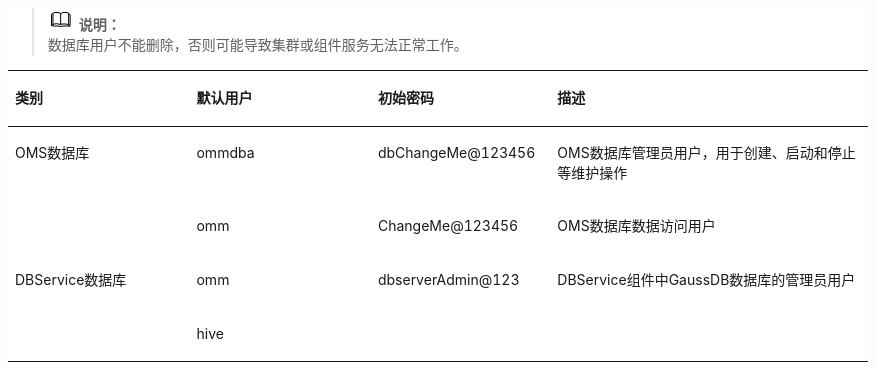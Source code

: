 >![](public_sys-resources/icon-note.gif) **说明：**   
>数据库用户不能删除，否则可能导致集群或组件服务无法正常工作。  

<a name="table5909699494551"></a>
<table><thead align="left"><tr id="row5335053194551"><th class="cellrowborder" valign="top" width="21.102110211021103%" id="mcps1.1.5.1.1"><p id="p6011172094551"><a name="p6011172094551"></a><a name="p6011172094551"></a>类别</p>
</th>
<th class="cellrowborder" valign="top" width="21.102110211021103%" id="mcps1.1.5.1.2"><p id="p6131221094551"><a name="p6131221094551"></a><a name="p6131221094551"></a>默认用户</p>
</th>
<th class="cellrowborder" valign="top" width="20.862086208620862%" id="mcps1.1.5.1.3"><p id="p1887971294551"><a name="p1887971294551"></a><a name="p1887971294551"></a>初始密码</p>
</th>
<th class="cellrowborder" valign="top" width="36.933693369336936%" id="mcps1.1.5.1.4"><p id="p5394219694551"><a name="p5394219694551"></a><a name="p5394219694551"></a>描述</p>
</th>
</tr>
</thead>
<tbody><tr id="row1459050794551"><td class="cellrowborder" rowspan="2" valign="top" width="21.102110211021103%" headers="mcps1.1.5.1.1 "><p id="p3107790294551"><a name="p3107790294551"></a><a name="p3107790294551"></a>OMS数据库</p>
</td>
<td class="cellrowborder" valign="top" width="21.102110211021103%" headers="mcps1.1.5.1.2 "><p id="p2538629394551"><a name="p2538629394551"></a><a name="p2538629394551"></a>ommdba</p>
</td>
<td class="cellrowborder" valign="top" width="20.862086208620862%" headers="mcps1.1.5.1.3 "><p id="p6238201894551"><a name="p6238201894551"></a><a name="p6238201894551"></a>dbChangeMe@123456</p>
</td>
<td class="cellrowborder" valign="top" width="36.933693369336936%" headers="mcps1.1.5.1.4 "><p id="p5857122094551"><a name="p5857122094551"></a><a name="p5857122094551"></a>OMS数据库管理员用户，用于创建、启动和停止等维护操作</p>
</td>
</tr>
<tr id="row3626829494551"><td class="cellrowborder" valign="top" headers="mcps1.1.5.1.1 "><p id="p5536010394551"><a name="p5536010394551"></a><a name="p5536010394551"></a>omm</p>
</td>
<td class="cellrowborder" valign="top" headers="mcps1.1.5.1.2 "><p id="p2446842994551"><a name="p2446842994551"></a><a name="p2446842994551"></a>ChangeMe@123456</p>
</td>
<td class="cellrowborder" valign="top" headers="mcps1.1.5.1.3 "><p id="p1296316094551"><a name="p1296316094551"></a><a name="p1296316094551"></a>OMS数据库数据访问用户</p>
</td>
</tr>
<tr id="row6479190094551"><td class="cellrowborder" rowspan="4" valign="top" width="21.102110211021103%" headers="mcps1.1.5.1.1 "><p id="p3211675894551"><a name="p3211675894551"></a><a name="p3211675894551"></a>DBService数据库</p>
</td>
<td class="cellrowborder" valign="top" width="21.102110211021103%" headers="mcps1.1.5.1.2 "><p id="p6332914194551"><a name="p6332914194551"></a><a name="p6332914194551"></a>omm</p>
</td>
<td class="cellrowborder" valign="top" width="20.862086208620862%" headers="mcps1.1.5.1.3 "><p id="p3151964194551"><a name="p3151964194551"></a><a name="p3151964194551"></a>dbserverAdmin@123</p>
</td>
<td class="cellrowborder" valign="top" width="36.933693369336936%" headers="mcps1.1.5.1.4 "><p id="p3795574594551"><a name="p3795574594551"></a><a name="p3795574594551"></a>DBService组件中GaussDB数据库的管理员用户</p>
</td>
</tr>
<tr id="row1983843494551"><td class="cellrowborder" valign="top" headers="mcps1.1.5.1.1 "><p id="p3588156294551"><a name="p3588156294551"></a><a name="p3588156294551"></a>hive</p>
</td>